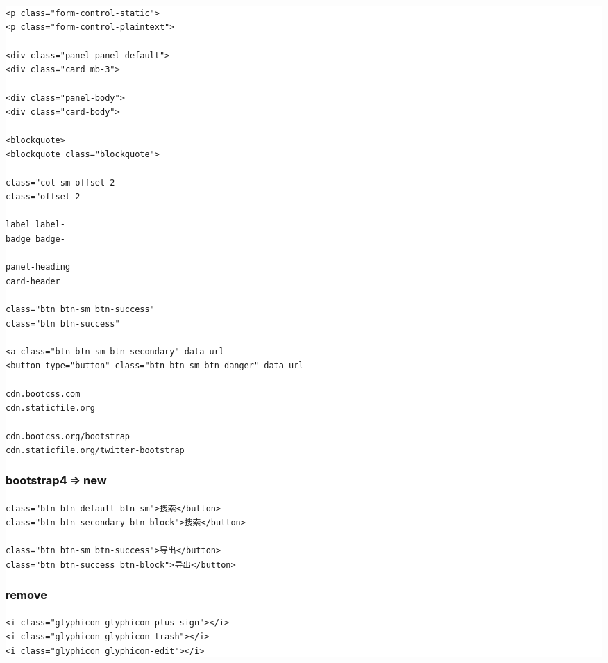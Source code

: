 	<p class="form-control-static">
	<p class="form-control-plaintext">

	<div class="panel panel-default">
	<div class="card mb-3">

	<div class="panel-body">
	<div class="card-body">

	<blockquote>
	<blockquote class="blockquote">

	class="col-sm-offset-2
	class="offset-2

	label label-
	badge badge-

	panel-heading
	card-header

	class="btn btn-sm btn-success"
	class="btn btn-success"

	<a class="btn btn-sm btn-secondary" data-url
	<button type="button" class="btn btn-sm btn-danger" data-url
	
	cdn.bootcss.com
	cdn.staticfile.org
	
	cdn.bootcss.org/bootstrap
	cdn.staticfile.org/twitter-bootstrap
	
### bootstrap4 => new

	class="btn btn-default btn-sm">搜索</button>
	class="btn btn-secondary btn-block">搜索</button>
	
	class="btn btn-sm btn-success">导出</button>
	class="btn btn-success btn-block">导出</button>

### remove

	<i class="glyphicon glyphicon-plus-sign"></i> 
	<i class="glyphicon glyphicon-trash"></i> 
	<i class="glyphicon glyphicon-edit"></i> 















